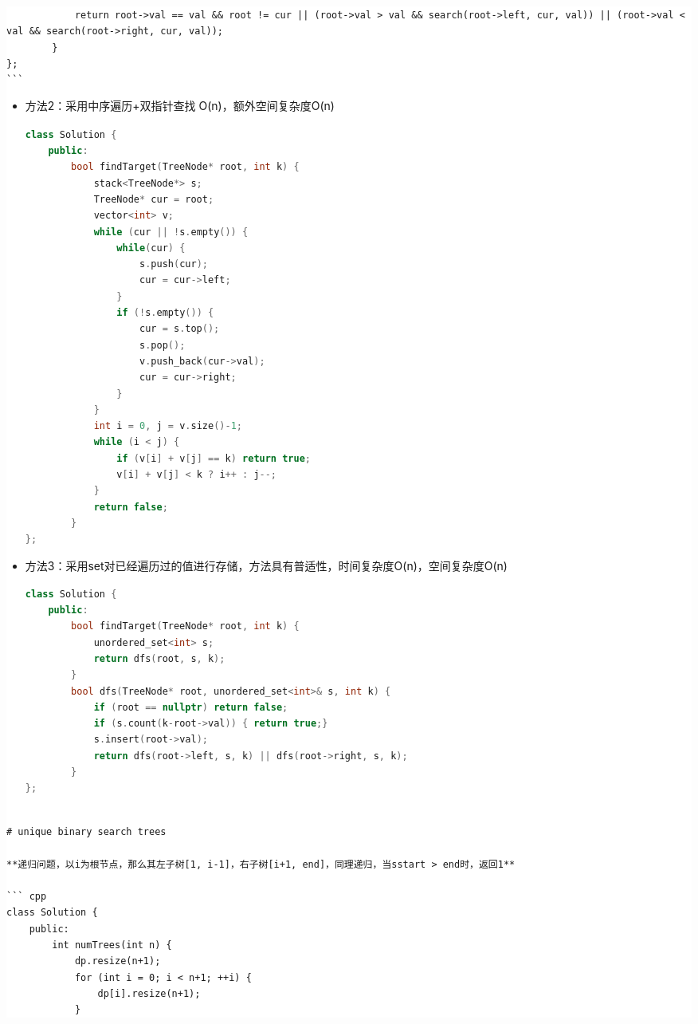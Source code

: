                 return root->val == val && root != cur || (root->val > val && search(root->left, cur, val)) || (root->val < val && search(root->right, cur, val));
            }
    };
    ```
- 方法2：采用中序遍历+双指针查找 O(n)，额外空间复杂度O(n)
    ``` cpp
    class Solution {
        public:
            bool findTarget(TreeNode* root, int k) {
                stack<TreeNode*> s;
                TreeNode* cur = root;
                vector<int> v;
                while (cur || !s.empty()) {
                    while(cur) {
                        s.push(cur);
                        cur = cur->left;
                    }
                    if (!s.empty()) {
                        cur = s.top();
                        s.pop();
                        v.push_back(cur->val);
                        cur = cur->right;
                    }
                }
                int i = 0, j = v.size()-1;
                while (i < j) {
                    if (v[i] + v[j] == k) return true;
                    v[i] + v[j] < k ? i++ : j--;
                }
                return false;
            }
    };
    ```
- 方法3：采用set对已经遍历过的值进行存储，方法具有普适性，时间复杂度O(n)，空间复杂度O(n)
    ``` cpp
    class Solution {
        public:
            bool findTarget(TreeNode* root, int k) {
                unordered_set<int> s;
                return dfs(root, s, k);
            }
            bool dfs(TreeNode* root, unordered_set<int>& s, int k) {
                if (root == nullptr) return false;
                if (s.count(k-root->val)) { return true;}
                s.insert(root->val);
                return dfs(root->left, s, k) || dfs(root->right, s, k);
            }
    };
    ```
```

# unique binary search trees

**递归问题，以i为根节点，那么其左子树[1, i-1]，右子树[i+1, end]，同理递归，当sstart > end时，返回1**

​``` cpp
class Solution {
    public:
        int numTrees(int n) {
            dp.resize(n+1);
            for (int i = 0; i < n+1; ++i) {
                dp[i].resize(n+1);
            }
```